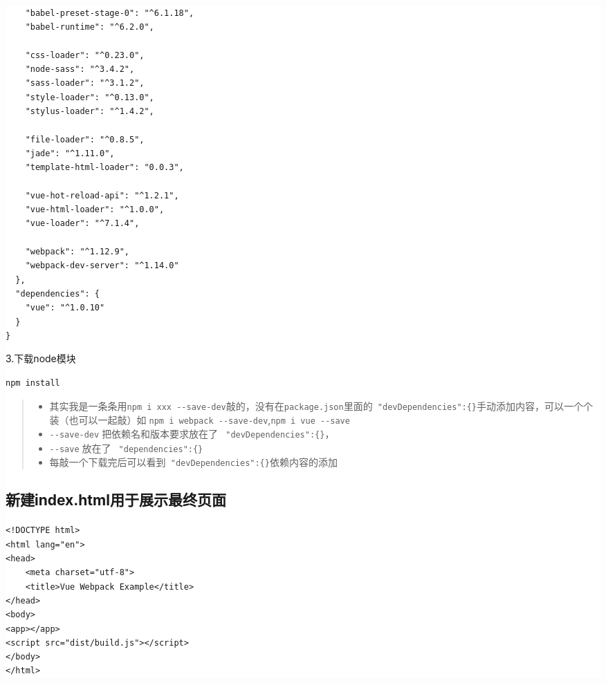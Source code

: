 ```
    "babel-preset-stage-0": "^6.1.18",
    "babel-runtime": "^6.2.0",
    
    "css-loader": "^0.23.0",
    "node-sass": "^3.4.2",
    "sass-loader": "^3.1.2",
    "style-loader": "^0.13.0",
    "stylus-loader": "^1.4.2",
    
    "file-loader": "^0.8.5",
    "jade": "^1.11.0",
    "template-html-loader": "0.0.3",
    
    "vue-hot-reload-api": "^1.2.1",
    "vue-html-loader": "^1.0.0",
    "vue-loader": "^7.1.4",
    
    "webpack": "^1.12.9",
    "webpack-dev-server": "^1.14.0"
  },
  "dependencies": {
    "vue": "^1.0.10"
  }
}
```

3.下载node模块

```
npm install
```

>  * 其实我是一条条用`npm i xxx --save-dev`敲的，没有在`package.json`里面的` "devDependencies":{}`手动添加内容，可以一个个装（也可以一起敲）如 `npm i webpack --save-dev`,`npm i vue --save`
>  * `--save-dev` 把依赖名和版本要求放在了 ` "devDependencies":{}`，
>  * `--save` 放在了  ` "dependencies":{}`
>  * 每敲一个下载完后可以看到` "devDependencies":{}`依赖内容的添加


## 新建index.html用于展示最终页面

```
<!DOCTYPE html>
<html lang="en">
<head>
    <meta charset="utf-8">
    <title>Vue Webpack Example</title>
</head>
<body>
<app></app>
<script src="dist/build.js"></script>
</body>
</html>
```
